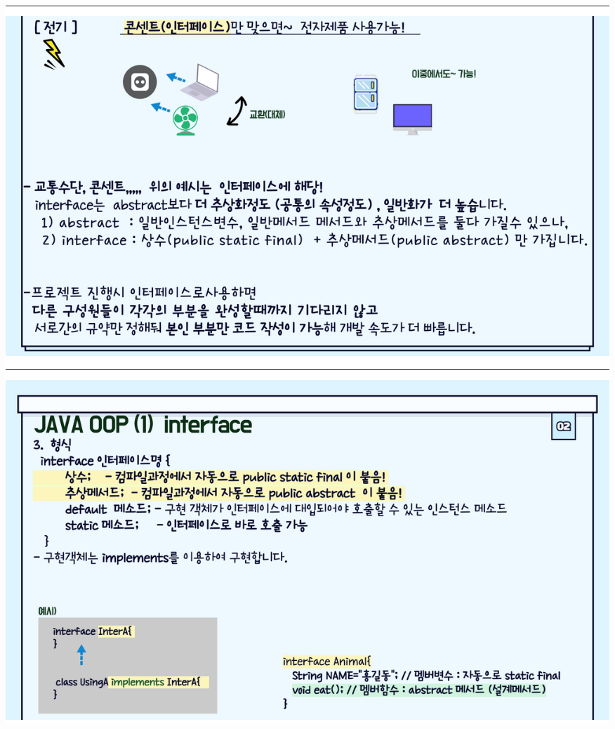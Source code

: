 

---

<img src="./chapter10-3/010.png" alt="다형성 010" width="100%" />



---

<img src="./chapter10-3/011.png" alt="다형성 011" width="100%" />
